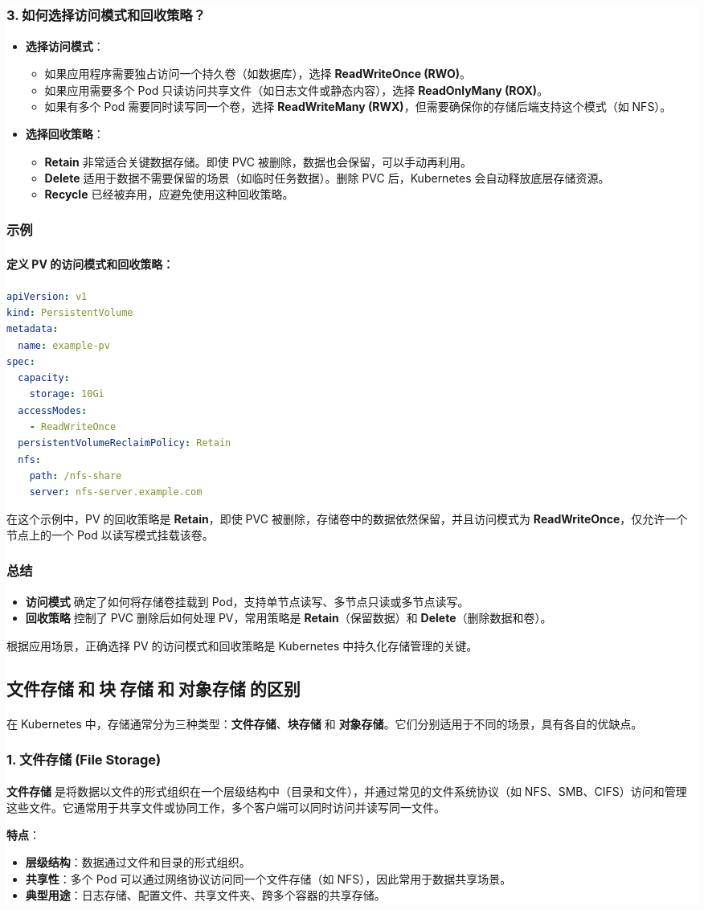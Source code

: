 ### **3. 如何选择访问模式和回收策略？**

- **选择访问模式**：
    - 如果应用程序需要独占访问一个持久卷（如数据库），选择 **ReadWriteOnce (RWO)**。
    - 如果应用需要多个 Pod 只读访问共享文件（如日志文件或静态内容），选择 **ReadOnlyMany (ROX)**。
    - 如果有多个 Pod 需要同时读写同一个卷，选择 **ReadWriteMany (RWX)**，但需要确保你的存储后端支持这个模式（如 NFS）。

- **选择回收策略**：
    - **Retain** 非常适合关键数据存储。即使 PVC 被删除，数据也会保留，可以手动再利用。
    - **Delete** 适用于数据不需要保留的场景（如临时任务数据）。删除 PVC 后，Kubernetes 会自动释放底层存储资源。
    - **Recycle** 已经被弃用，应避免使用这种回收策略。

### **示例**

#### 定义 PV 的访问模式和回收策略：

```yaml
apiVersion: v1
kind: PersistentVolume
metadata:
  name: example-pv
spec:
  capacity:
    storage: 10Gi
  accessModes:
    - ReadWriteOnce
  persistentVolumeReclaimPolicy: Retain
  nfs:
    path: /nfs-share
    server: nfs-server.example.com
```

在这个示例中，PV 的回收策略是 **Retain**，即使 PVC 被删除，存储卷中的数据依然保留，并且访问模式为 **ReadWriteOnce**，仅允许一个节点上的一个 Pod 以读写模式挂载该卷。

### **总结**

- **访问模式** 确定了如何将存储卷挂载到 Pod，支持单节点读写、多节点只读或多节点读写。
- **回收策略** 控制了 PVC 删除后如何处理 PV，常用策略是 **Retain**（保留数据）和 **Delete**（删除数据和卷）。

根据应用场景，正确选择 PV 的访问模式和回收策略是 Kubernetes 中持久化存储管理的关键。

## 文件存储 和 块 存储 和 对象存储 的区别
在 Kubernetes 中，存储通常分为三种类型：**文件存储**、**块存储** 和 **对象存储**。它们分别适用于不同的场景，具有各自的优缺点。

### 1. **文件存储 (File Storage)**
**文件存储** 是将数据以文件的形式组织在一个层级结构中（目录和文件），并通过常见的文件系统协议（如 NFS、SMB、CIFS）访问和管理这些文件。它通常用于共享文件或协同工作，多个客户端可以同时访问并读写同一文件。

**特点**：
- **层级结构**：数据通过文件和目录的形式组织。
- **共享性**：多个 Pod 可以通过网络协议访问同一个文件存储（如 NFS），因此常用于数据共享场景。
- **典型用途**：日志存储、配置文件、共享文件夹、跨多个容器的共享存储。
